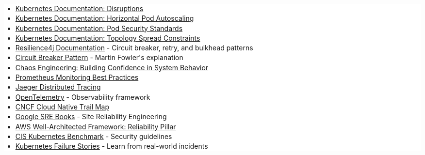 - [Kubernetes Documentation: Disruptions](https://kubernetes.io/docs/concepts/workloads/pods/disruptions/)
- [Kubernetes Documentation: Horizontal Pod Autoscaling](https://kubernetes.io/docs/tasks/run-application/horizontal-pod-autoscale/)
- [Kubernetes Documentation: Pod Security Standards](https://kubernetes.io/docs/concepts/security/pod-security-standards/)
- [Kubernetes Documentation: Topology Spread Constraints](https://kubernetes.io/docs/concepts/scheduling-eviction/topology-spread-constraints/)
- [Resilience4j Documentation](https://resilience4j.readme.io/) - Circuit breaker, retry, and bulkhead patterns
- [Circuit Breaker Pattern](https://martinfowler.com/bliki/CircuitBreaker.html) - Martin Fowler's explanation
- [Chaos Engineering: Building Confidence in System Behavior](https://www.oreilly.com/library/view/chaos-engineering/9781491988459/)
- [Prometheus Monitoring Best Practices](https://prometheus.io/docs/practices/)
- [Jaeger Distributed Tracing](https://www.jaegertracing.io/docs/)
- [OpenTelemetry](https://opentelemetry.io/docs/) - Observability framework
- [CNCF Cloud Native Trail Map](https://github.com/cncf/trailmap)
- [Google SRE Books](https://sre.google/books/) - Site Reliability Engineering
- [AWS Well-Architected Framework: Reliability Pillar](https://docs.aws.amazon.com/wellarchitected/latest/reliability-pillar/welcome.html)
- [CIS Kubernetes Benchmark](https://www.cisecurity.org/benchmark/kubernetes/) - Security guidelines
- [Kubernetes Failure Stories](https://k8s.af/) - Learn from real-world incidents